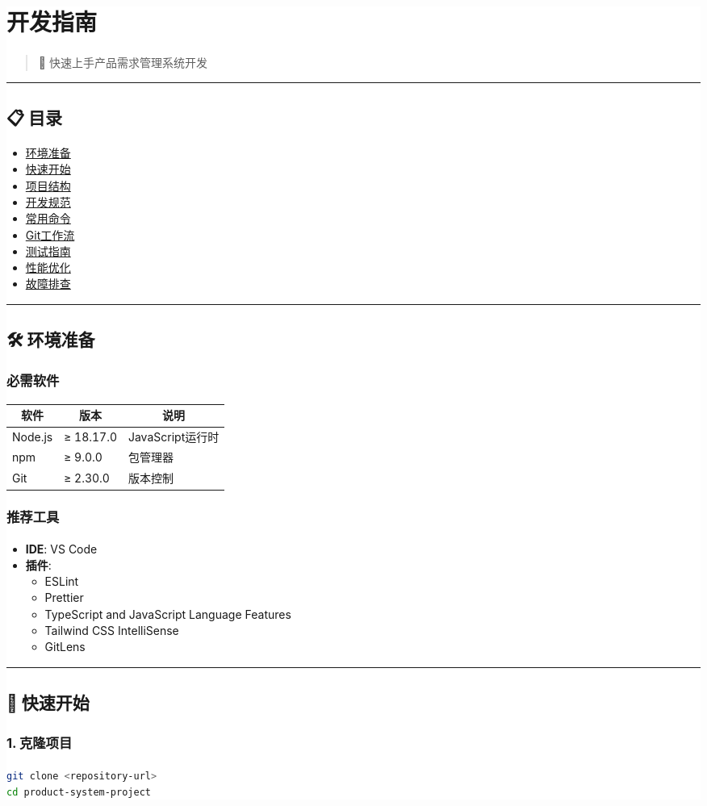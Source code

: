 # 开发指南

> 🚀 快速上手产品需求管理系统开发

---

## 📋 目录

- [环境准备](#环境准备)
- [快速开始](#快速开始)
- [项目结构](#项目结构)
- [开发规范](#开发规范)
- [常用命令](#常用命令)
- [Git工作流](#git工作流)
- [测试指南](#测试指南)
- [性能优化](#性能优化)
- [故障排查](#故障排查)

---

## 🛠️ 环境准备

### 必需软件

| 软件 | 版本 | 说明 |
|------|------|------|
| Node.js | ≥ 18.17.0 | JavaScript运行时 |
| npm | ≥ 9.0.0 | 包管理器 |
| Git | ≥ 2.30.0 | 版本控制 |

### 推荐工具

- **IDE**: VS Code
- **插件**:
  - ESLint
  - Prettier
  - TypeScript and JavaScript Language Features
  - Tailwind CSS IntelliSense
  - GitLens

---

## 🚀 快速开始

### 1. 克隆项目

```bash
git clone <repository-url>
cd product-system-project
```
